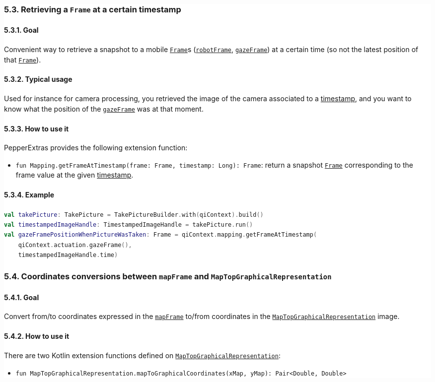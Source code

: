 ### 5.3. Retrieving a `Frame` at a certain timestamp

#### 5.3.1. Goal

Convenient way to retrieve a snapshot to a mobile [`Frame`](https://developer.softbankrobotics.com/pepper-qisdk/api/motion/reference/frame)s ([`robotFrame`](https://developer.softbankrobotics.com/pepper-qisdk/api/motion/reference/frame#robot-frame), [`gazeFrame`](https://developer.softbankrobotics.com/pepper-qisdk/api/motion/reference/frame#gaze-frame)) at a certain time (so not the latest position of that [`Frame`](https://developer.softbankrobotics.com/pepper-qisdk/api/motion/reference/frame)).

#### 5.3.2. Typical usage

Used for instance for camera processing, you retrieved the image of the camera associated to a [timestamp](https://developer.softbankrobotics.com/pepper-qisdk/api/perceptions/reference/timestamps#timestamps), and you want to know what the position of the [`gazeFrame`](https://developer.softbankrobotics.com/pepper-qisdk/api/motion/reference/frame#gaze-frame) was at that moment.

#### 5.3.3. How to use it

PepperExtras provides the following extension function:

* `fun Mapping.getFrameAtTimestamp(frame: Frame, timestamp: Long): Frame`: return a snapshot [`Frame`](https://developer.softbankrobotics.com/pepper-qisdk/api/motion/reference/frame) corresponding to the frame value at the given [timestamp](https://developer.softbankrobotics.com/pepper-qisdk/api/perceptions/reference/timestamps#timestamps).

#### 5.3.4. Example

```Kotlin
val takePicture: TakePicture = TakePictureBuilder.with(qiContext).build()
val timestampedImageHandle: TimestampedImageHandle = takePicture.run()
val gazeFramePositionWhenPictureWasTaken: Frame = qiContext.mapping.getFrameAtTimestamp(
    qiContext.actuation.gazeFrame(),
    timestampedImageHandle.time)
```

### 5.4. Coordinates conversions between `mapFrame` and `MapTopGraphicalRepresentation`

#### 5.4.1. Goal

Convert from/to coordinates expressed in the [`mapFrame`](https://developer.softbankrobotics.com/pepper-qisdk/api/motion/reference/frame#map-frame) to/from coordinates in the [`MapTopGraphicalRepresentation`](https://developer.softbankrobotics.com/pepper-qisdk/apidoc/javadoc/qisdk/com.aldebaran.qi.sdk.object.actuation/-map-top-graphical-representation/index.html) image.

#### 5.4.2. How to use it

There are two Kotlin extension functions defined on [`MapTopGraphicalRepresentation`](https://developer.softbankrobotics.com/pepper-qisdk/apidoc/javadoc/qisdk/com.aldebaran.qi.sdk.object.actuation/-map-top-graphical-representation/index.html):

* `fun MapTopGraphicalRepresentation.mapToGraphicalCoordinates(xMap, yMap): Pair<Double, Double>`
